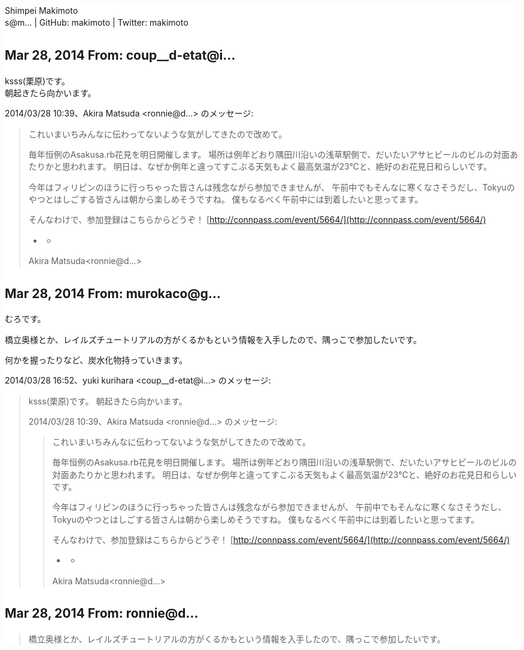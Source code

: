 Shimpei Makimoto  
s@m... | GitHub: makimoto | Twitter: makimoto

## Mar 28, 2014 From: coup\_\_d-etat@i...

ksss(栗原)です。  
朝起きたら向かいます。

2014/03/28 10:39、Akira Matsuda \<ronnie@d...\> のメッセージ:

> これいまいちみんなに伝わってないような気がしてきたので改めて。
> 
> 毎年恒例のAsakusa.rb花見を明日開催します。 場所は例年どおり隅田川沿いの浅草駅側で、だいたいアサヒビールのビルの対面あたりかと思われます。 明日は、なぜか例年と違ってすこぶる天気もよく最高気温が23℃と、絶好のお花見日和らしいです。
> 
> 今年はフィリピンのほうに行っちゃった皆さんは残念ながら参加できませんが、 午前中でもそんなに寒くなさそうだし、Tokyuのやつとはしごする皆さんは朝から楽しめそうですね。 僕もなるべく午前中には到着したいと思ってます。
> 
> そんなわけで、参加登録はこちらからどうぞ！ [http://connpass.com/event/5664/](http://connpass.com/event/5664/)
> 
> - -
> 
> Akira Matsuda\<ronnie@d...\>
## Mar 28, 2014 From: murokaco@g...

むろです。

橋立奥様とか、レイルズチュートリアルの方がくるかもという情報を入手したので、隅っこで参加したいです。

何かを握ったりなど、炭水化物持っていきます。

2014/03/28 16:52、yuki kurihara \<coup\_\_d-etat@i...\> のメッセージ:

> ksss(栗原)です。 朝起きたら向かいます。
> 
> 2014/03/28 10:39、Akira Matsuda \<ronnie@d...\> のメッセージ:
> 
> > これいまいちみんなに伝わってないような気がしてきたので改めて。
> > 
> > 毎年恒例のAsakusa.rb花見を明日開催します。 場所は例年どおり隅田川沿いの浅草駅側で、だいたいアサヒビールのビルの対面あたりかと思われます。 明日は、なぜか例年と違ってすこぶる天気もよく最高気温が23℃と、絶好のお花見日和らしいです。
> > 
> > 今年はフィリピンのほうに行っちゃった皆さんは残念ながら参加できませんが、 午前中でもそんなに寒くなさそうだし、Tokyuのやつとはしごする皆さんは朝から楽しめそうですね。 僕もなるべく午前中には到着したいと思ってます。
> > 
> > そんなわけで、参加登録はこちらからどうぞ！ [http://connpass.com/event/5664/](http://connpass.com/event/5664/)
> > 
> > - -
> > 
> > Akira Matsuda\<ronnie@d...\>
## Mar 28, 2014 From: ronnie@d...
> 橋立奥様とか、レイルズチュートリアルの方がくるかもという情報を入手したので、隅っこで参加したいです。
